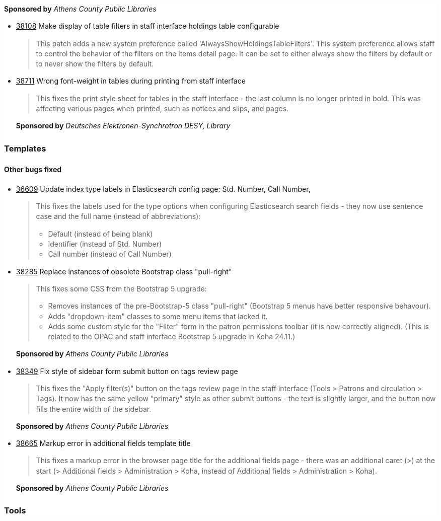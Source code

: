   **Sponsored by** *Athens County Public Libraries*
- [38108](https://bugs.koha-community.org/bugzilla3/show_bug.cgi?id=38108) Make display of table filters in staff interface holdings table configurable
  >This patch adds a new system preference called 'AlwaysShowHoldingsTableFilters'. This system preference allows staff to control the behavior of the filters on the items detail page. It can be set to either always show the filters by default or to never show the filters by default.
- [38711](https://bugs.koha-community.org/bugzilla3/show_bug.cgi?id=38711) Wrong font-weight in tables during printing from staff interface
  >This fixes the print style sheet for tables in the staff interface - the last column is no longer printed in bold. This was affecting various pages when printed, such as notices and slips, and pages.

  **Sponsored by** *Deutsches Elektronen-Synchrotron DESY, Library*

### Templates

#### Other bugs fixed

- [36609](https://bugs.koha-community.org/bugzilla3/show_bug.cgi?id=36609) Update index type labels in Elasticsearch config page: Std. Number, Call Number, <empty>
  >This fixes the labels used for the type options when configuring Elasticsearch search fields - they now use sentence case and the full name (instead of abbreviations):
  >- Default (instead of being blank)
  >- Identifier (instead of Std. Number)
  >- Call number (instead of Call Number)
- [38285](https://bugs.koha-community.org/bugzilla3/show_bug.cgi?id=38285) Replace instances of obsolete Bootstrap class "pull-right"
  >This fixes some CSS from the Bootstrap 5 upgrade:
  >- Removes instances of the pre-Bootstrap-5 class "pull-right" (Bootstrap 5 menus have better responsive behavour).
  >- Adds "dropdown-item" classes to some menu items that lacked it.
  >- Adds some custom style for the "Filter" form in the patron permissions toolbar (it is now correctly aligned).
  >(This is related to the OPAC and staff interface Bootstrap 5 upgrade in Koha 24.11.)

  **Sponsored by** *Athens County Public Libraries*
- [38349](https://bugs.koha-community.org/bugzilla3/show_bug.cgi?id=38349) Fix style of sidebar form submit button on tags review page
  >This fixes the "Apply filter(s)" button on the tags review page in the staff interface (Tools > Patrons and circulation > Tags). It now has the same yellow "primary" style as other submit buttons - the text is slightly larger, and the button now fills the entire width of the sidebar.

  **Sponsored by** *Athens County Public Libraries*
- [38665](https://bugs.koha-community.org/bugzilla3/show_bug.cgi?id=38665) Markup error in additional fields template title
  >This fixes a markup error in the browser page title for the additional fields page - there was an additional caret (>) at the start (> Additional fields > Administration > Koha, instead of Additional fields > Administration > Koha).

  **Sponsored by** *Athens County Public Libraries*

### Tools
